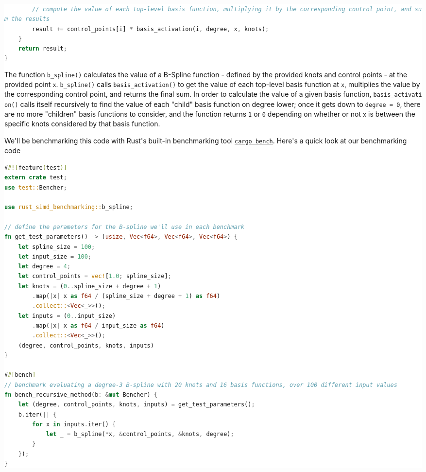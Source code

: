 ```rust {linenos=inline}
        // compute the value of each top-level basis function, multiplying it by the corresponding control point, and sum the results
        result += control_points[i] * basis_activation(i, degree, x, knots);
    }
    return result;
}
```

The function `b_spline()` calculates the value of a B-Spline function - defined by the provided knots and control points - at the provided point `x`. `b_spline()` calls `basis_activation()` to get the value of each top-level basis function at `x`, multiplies the value by the corresponding control point, and returns the final sum. In order to calculate the value of a given basis function, `basis_activation()` calls itself recursively to find the value of each "child" basis function on degree lower; once it gets down to `degree = 0`, there are no more "children" basis functions to consider, and the function returns `1` or `0` depending on whether or not `x` is between the specific knots considered by that basis function.

We'll be benchmarking this code with Rust's built-in benchmarking tool [`cargo bench`](https://doc.rust-lang.org/cargo/commands/cargo-bench.html). Here's a quick look at our benchmarking code

```rust {linenos=inline}
##![feature(test)]
extern crate test;
use test::Bencher;

use rust_simd_benchmarking::b_spline;

// define the parameters for the B-spline we'll use in each benchmark
fn get_test_parameters() -> (usize, Vec<f64>, Vec<f64>, Vec<f64>) {
    let spline_size = 100;
    let input_size = 100;
    let degree = 4;
    let control_points = vec![1.0; spline_size];
    let knots = (0..spline_size + degree + 1)
        .map(|x| x as f64 / (spline_size + degree + 1) as f64)
        .collect::<Vec<_>>();
    let inputs = (0..input_size)
        .map(|x| x as f64 / input_size as f64)
        .collect::<Vec<_>>();
    (degree, control_points, knots, inputs)
}

##[bench]
// benchmark evaluating a degree-3 B-spline with 20 knots and 16 basis functions, over 100 different input values
fn bench_recursive_method(b: &mut Bencher) {
    let (degree, control_points, knots, inputs) = get_test_parameters();
    b.iter(|| {
        for x in inputs.iter() {
            let _ = b_spline(*x, &control_points, &knots, degree);
        }
    });
}
```


[^1]: That's the Rust Vector type - analogous to a python list or Java ArrayList - not a SIMD vector